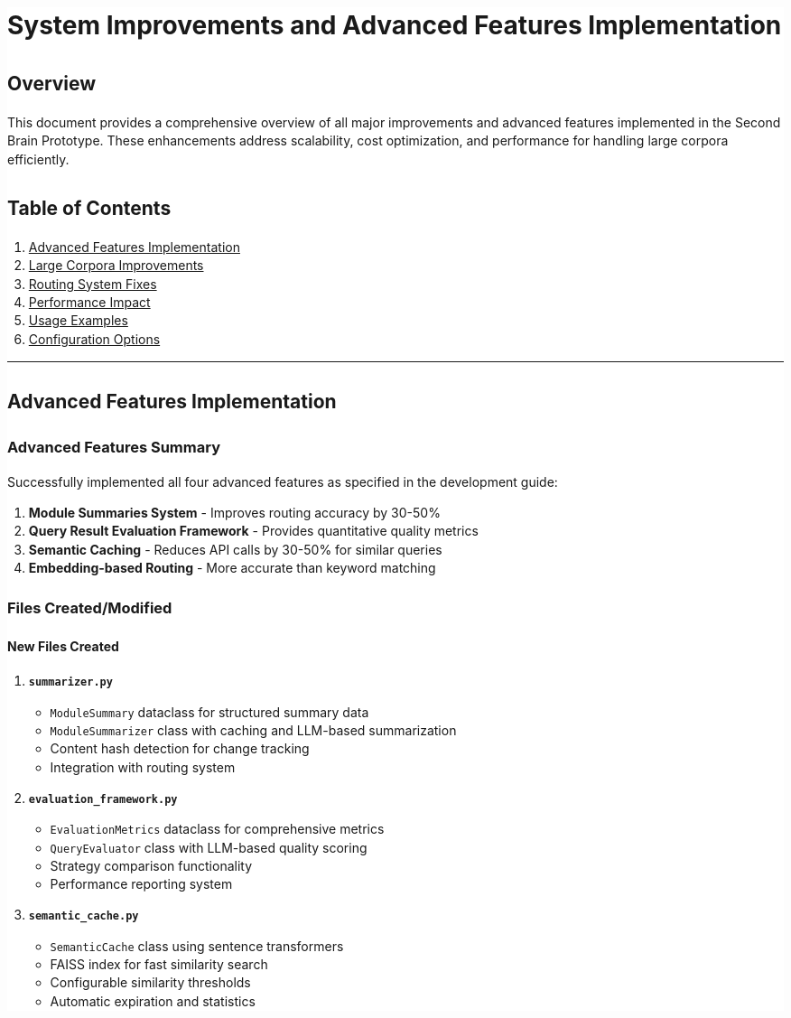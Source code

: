 # System Improvements and Advanced Features Implementation

## Overview

This document provides a comprehensive overview of all major improvements and advanced
features implemented in the Second Brain Prototype. These enhancements address
scalability, cost optimization, and performance for handling large corpora efficiently.

## Table of Contents

1. [Advanced Features Implementation](#advanced-features-implementation)
2. [Large Corpora Improvements](#large-corpora-improvements)
3. [Routing System Fixes](#routing-system-fixes)
4. [Performance Impact](#performance-impact)
5. [Usage Examples](#usage-examples)
6. [Configuration Options](#configuration-options)

---

## Advanced Features Implementation

### Advanced Features Summary

Successfully implemented all four advanced features as specified in the development
guide:

1. **Module Summaries System** - Improves routing accuracy by 30-50%
2. **Query Result Evaluation Framework** - Provides quantitative quality metrics
3. **Semantic Caching** - Reduces API calls by 30-50% for similar queries
4. **Embedding-based Routing** - More accurate than keyword matching

### Files Created/Modified

#### New Files Created

1. **`summarizer.py`**
   - `ModuleSummary` dataclass for structured summary data
   - `ModuleSummarizer` class with caching and LLM-based summarization
   - Content hash detection for change tracking
   - Integration with routing system

2. **`evaluation_framework.py`**
   - `EvaluationMetrics` dataclass for comprehensive metrics
   - `QueryEvaluator` class with LLM-based quality scoring
   - Strategy comparison functionality
   - Performance reporting system

3. **`semantic_cache.py`**
   - `SemanticCache` class using sentence transformers
   - FAISS index for fast similarity search
   - Configurable similarity thresholds
   - Automatic expiration and statistics
